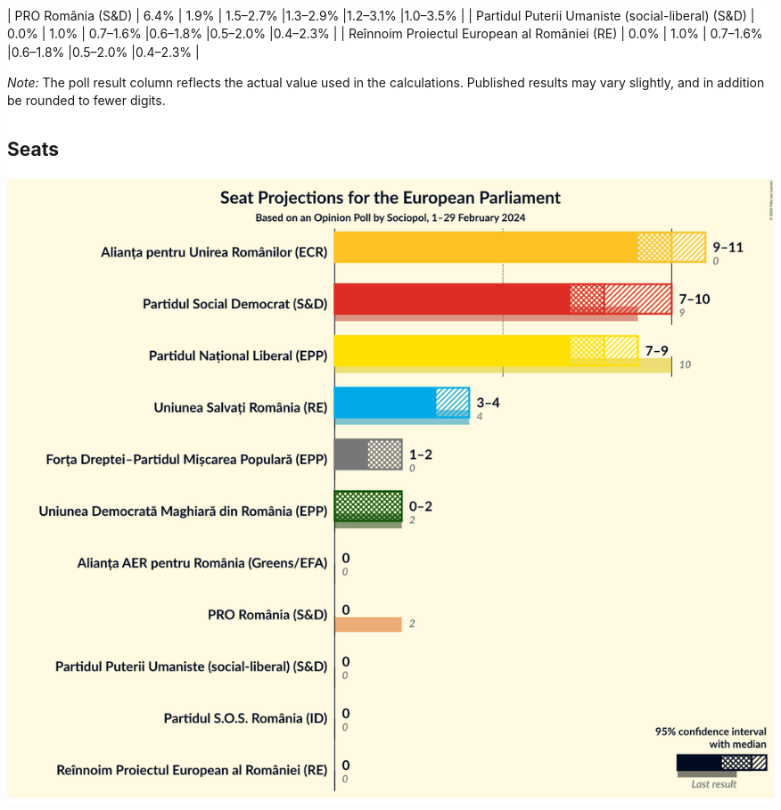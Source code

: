 | PRO România (S&D) | 6.4% | 1.9% | 1.5–2.7% |1.3–2.9% |1.2–3.1% |1.0–3.5% |
| Partidul Puterii Umaniste (social-liberal) (S&D) | 0.0% | 1.0% | 0.7–1.6% |0.6–1.8% |0.5–2.0% |0.4–2.3% |
| Reînnoim Proiectul European al României (RE) | 0.0% | 1.0% | 0.7–1.6% |0.6–1.8% |0.5–2.0% |0.4–2.3% |

*Note:* The poll result column reflects the actual value used in the calculations. Published results may vary slightly, and in addition be rounded to fewer digits.

## Seats

![Graph with seats not yet produced](2024-02-29-Sociopol-seats.png "Seats")

